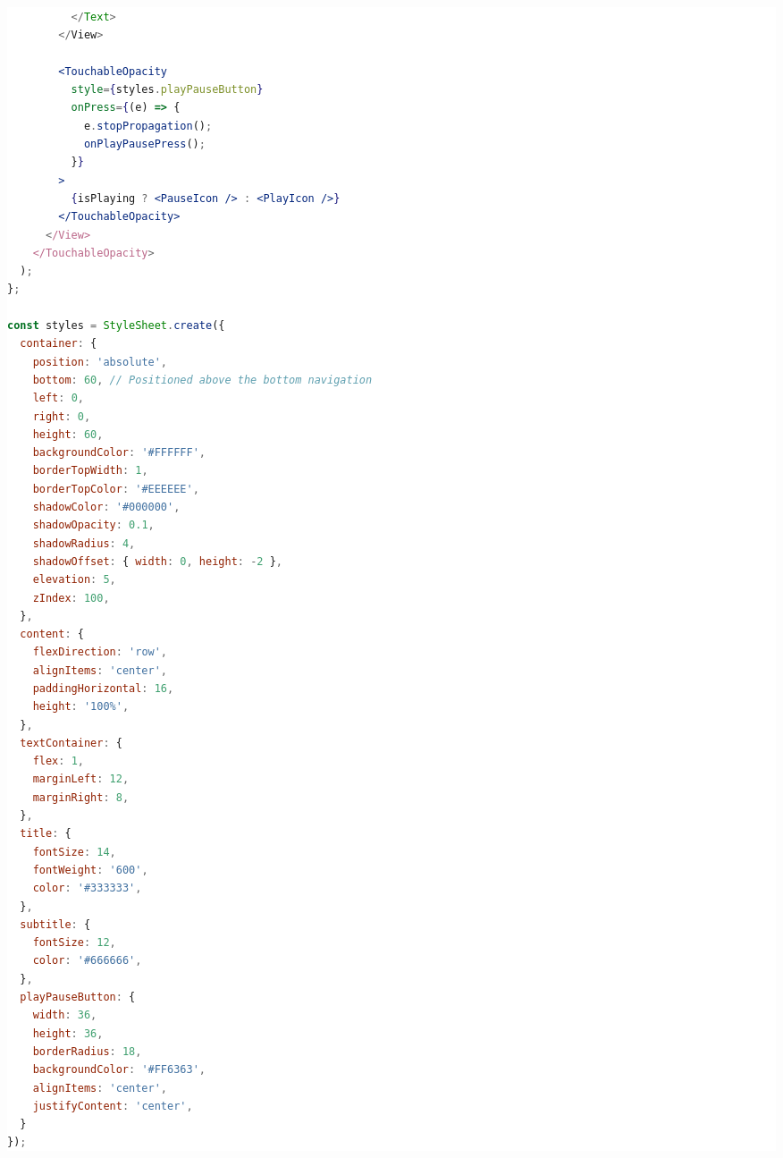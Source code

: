 ````jsx
          </Text>
        </View>

        <TouchableOpacity
          style={styles.playPauseButton}
          onPress={(e) => {
            e.stopPropagation();
            onPlayPausePress();
          }}
        >
          {isPlaying ? <PauseIcon /> : <PlayIcon />}
        </TouchableOpacity>
      </View>
    </TouchableOpacity>
  );
};

const styles = StyleSheet.create({
  container: {
    position: 'absolute',
    bottom: 60, // Positioned above the bottom navigation
    left: 0,
    right: 0,
    height: 60,
    backgroundColor: '#FFFFFF',
    borderTopWidth: 1,
    borderTopColor: '#EEEEEE',
    shadowColor: '#000000',
    shadowOpacity: 0.1,
    shadowRadius: 4,
    shadowOffset: { width: 0, height: -2 },
    elevation: 5,
    zIndex: 100,
  },
  content: {
    flexDirection: 'row',
    alignItems: 'center',
    paddingHorizontal: 16,
    height: '100%',
  },
  textContainer: {
    flex: 1,
    marginLeft: 12,
    marginRight: 8,
  },
  title: {
    fontSize: 14,
    fontWeight: '600',
    color: '#333333',
  },
  subtitle: {
    fontSize: 12,
    color: '#666666',
  },
  playPauseButton: {
    width: 36,
    height: 36,
    borderRadius: 18,
    backgroundColor: '#FF6363',
    alignItems: 'center',
    justifyContent: 'center',
  }
});
````
